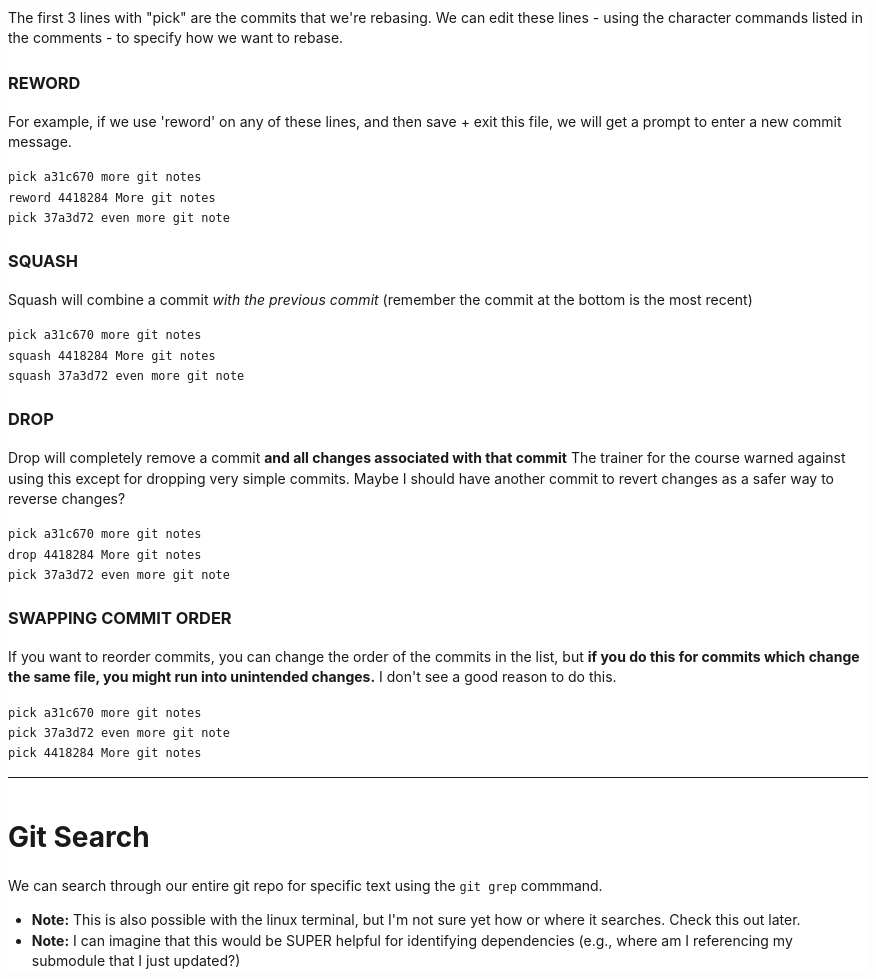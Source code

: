 The first 3 lines with "pick" are the commits that we're rebasing.
We can edit these lines - using the character commands listed in the comments - to specify how we want to rebase.


### REWORD
For example, if we use 'reword' on any of these lines, and then save + exit this file, we will get a prompt to enter a new commit message.
```
pick a31c670 more git notes
reword 4418284 More git notes
pick 37a3d72 even more git note
```

### SQUASH
Squash will combine a commit *with the previous commit* (remember the commit at the bottom is the most recent)
```
pick a31c670 more git notes
squash 4418284 More git notes
squash 37a3d72 even more git note
```

### DROP
Drop will completely remove a commit **and all changes associated with that commit**
The trainer for the course warned against using this except for dropping very simple commits. Maybe I should have another commit to revert changes as a safer way to reverse changes?
```
pick a31c670 more git notes
drop 4418284 More git notes
pick 37a3d72 even more git note
```

### SWAPPING COMMIT ORDER
If you want to reorder commits, you can change the order of the commits in the list, but **if you do this for commits which change the same file, you might run into unintended changes.** I don't see a good reason to do this.
```
pick a31c670 more git notes
pick 37a3d72 even more git note
pick 4418284 More git notes
```

---

# Git Search
We can search through our entire git repo for specific text using the `git grep` commmand.
- **Note:** This is also possible with the linux terminal, but I'm not sure yet how or where it searches. Check this out later.
- **Note:** I can imagine that this would be SUPER helpful for identifying dependencies (e.g., where am I referencing my submodule that I just updated?)
